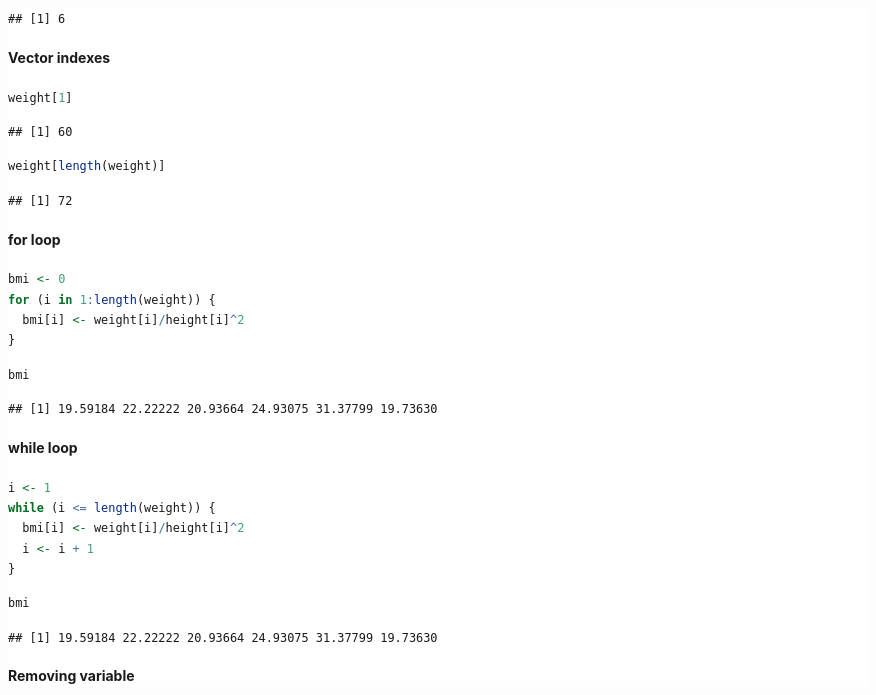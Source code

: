 ```
## [1] 6
```

#### Vector indexes


```r
weight[1]
```

```
## [1] 60
```

```r
weight[length(weight)]
```

```
## [1] 72
```

#### for loop


```r
bmi <- 0
for (i in 1:length(weight)) {
  bmi[i] <- weight[i]/height[i]^2
}
```


```r
bmi
```

```
## [1] 19.59184 22.22222 20.93664 24.93075 31.37799 19.73630
```

#### while loop


```r
i <- 1
while (i <= length(weight)) {
  bmi[i] <- weight[i]/height[i]^2
  i <- i + 1
}
```


```r
bmi
```

```
## [1] 19.59184 22.22222 20.93664 24.93075 31.37799 19.73630
```

#### Removing variable
